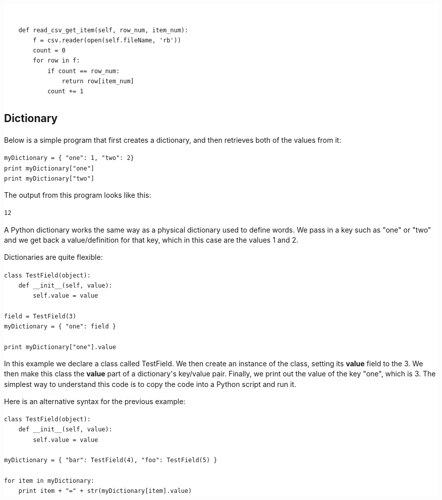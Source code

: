 ~~~~ {.code}
        
    
    def read_csv_get_item(self, row_num, item_num):
        f = csv.reader(open(self.fileName, 'rb'))
        count = 0
        for row in f:
            if count == row_num:
                return row[item_num]
            count += 1
~~~~

Dictionary
----------

Below is a simple program that first creates a dictionary, and then
retrieves both of the values from it:

~~~~ {.code}
myDictionary = { "one": 1, "two": 2}
print myDictionary["one"]
print myDictionary["two"]
~~~~

The output from this program looks like this:

~~~~ {.code}
12
~~~~

A Python dictionary works the same way as a physical dictionary used to
define words. We pass in a key such as "one" or "two" and we get back a
value/definition for that key, which in this case are the values 1 and
2.

Dictionaries are quite flexible:

    class TestField(object):
        def __init__(self, value):
            self.value = value
              
    field = TestField(3)
    myDictionary = { "one": field }

    print myDictionary["one"].value

In this example we declare a class called TestField. We then create an
instance of the class, setting its **value** field to the 3. We then
make this class the **value** part of a dictionary's key/value pair.
Finally, we print out the value of the key "one", which is 3. The
simplest way to understand this code is to copy the code into a Python
script and run it.

Here is an alternative syntax for the previous example:

~~~~ {.code}
class TestField(object):
    def __init__(self, value):
        self.value = value
          
myDictionary = { "bar": TestField(4), "foo": TestField(5) }

for item in myDictionary:
    print item + "=" + str(myDictionary[item].value)
~~~~

